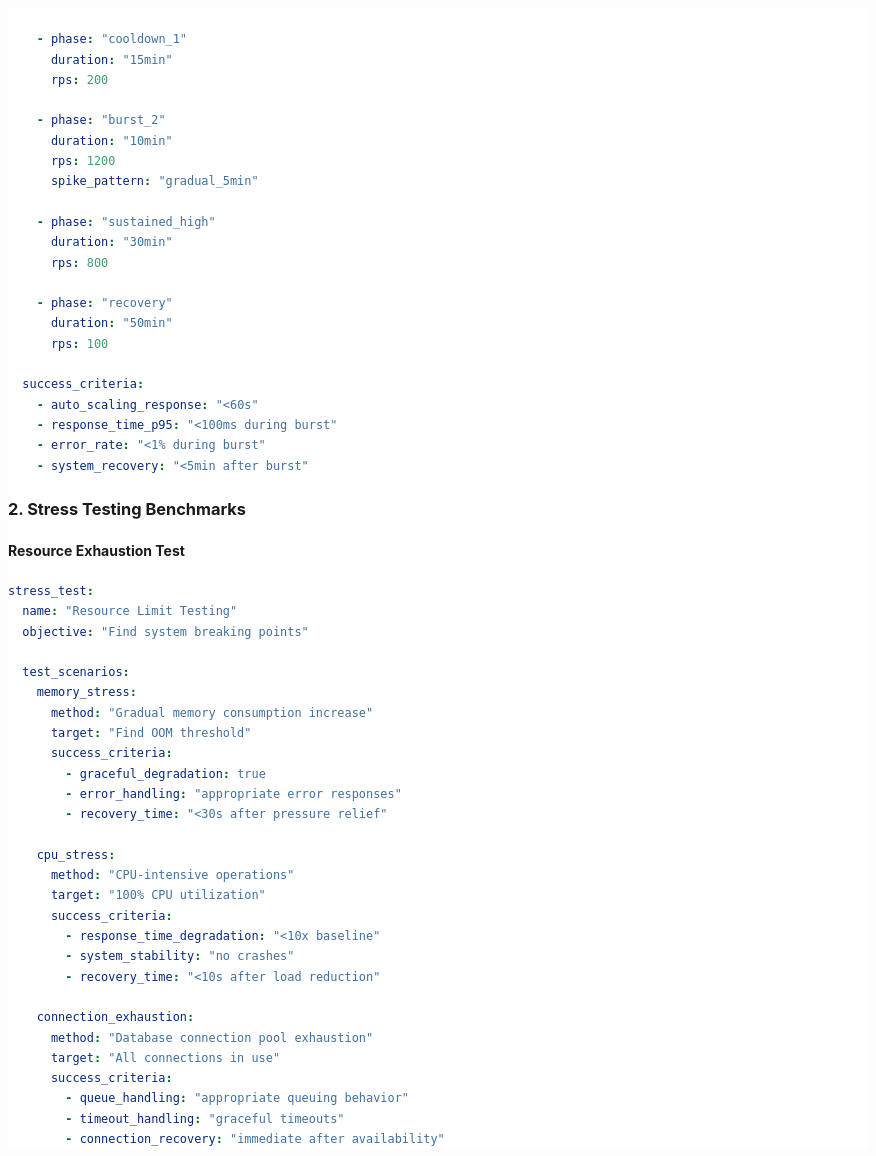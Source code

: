 ```yaml
      
    - phase: "cooldown_1"
      duration: "15min"
      rps: 200
      
    - phase: "burst_2"
      duration: "10min"
      rps: 1200
      spike_pattern: "gradual_5min"
      
    - phase: "sustained_high"
      duration: "30min"
      rps: 800
      
    - phase: "recovery"
      duration: "50min"
      rps: 100
  
  success_criteria:
    - auto_scaling_response: "<60s"
    - response_time_p95: "<100ms during burst"
    - error_rate: "<1% during burst"
    - system_recovery: "<5min after burst"
```

### 2. Stress Testing Benchmarks

#### Resource Exhaustion Test
```yaml
stress_test:
  name: "Resource Limit Testing"
  objective: "Find system breaking points"
  
  test_scenarios:
    memory_stress:
      method: "Gradual memory consumption increase"
      target: "Find OOM threshold"
      success_criteria:
        - graceful_degradation: true
        - error_handling: "appropriate error responses"
        - recovery_time: "<30s after pressure relief"
    
    cpu_stress:
      method: "CPU-intensive operations"
      target: "100% CPU utilization"
      success_criteria:
        - response_time_degradation: "<10x baseline"
        - system_stability: "no crashes"
        - recovery_time: "<10s after load reduction"
    
    connection_exhaustion:
      method: "Database connection pool exhaustion"
      target: "All connections in use"
      success_criteria:
        - queue_handling: "appropriate queuing behavior"
        - timeout_handling: "graceful timeouts"
        - connection_recovery: "immediate after availability"
```
